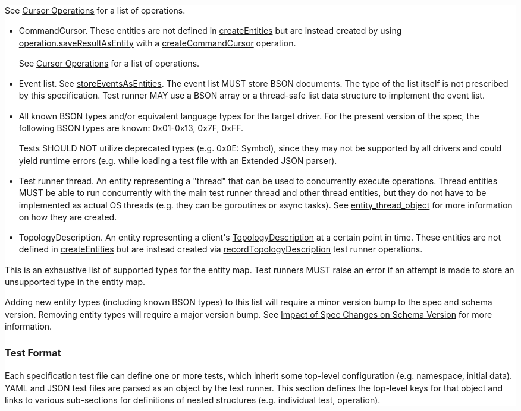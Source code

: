   See [Cursor Operations](#cursor-operations) for a list of operations.

- CommandCursor. These entities are not defined in [createEntities](#createentities) but are instead created by using
  [operation.saveResultAsEntity](#operation_saveResultAsEntity) with a [createCommandCursor](#createcommandcursor)
  operation.

  See [Cursor Operations](#cursor-operations) for a list of operations.

- Event list. See [storeEventsAsEntities](#entity_client_storeEventsAsEntities). The event list MUST store BSON
  documents. The type of the list itself is not prescribed by this specification. Test runner MAY use a BSON array or a
  thread-safe list data structure to implement the event list.

- All known BSON types and/or equivalent language types for the target driver. For the present version of the spec, the
  following BSON types are known: 0x01-0x13, 0x7F, 0xFF.

  Tests SHOULD NOT utilize deprecated types (e.g. 0x0E: Symbol), since they may not be supported by all drivers and
  could yield runtime errors (e.g. while loading a test file with an Extended JSON parser).

<div id="entity_thread">

- Test runner thread. An entity representing a "thread" that can be used to concurrently execute operations. Thread
  entities MUST be able to run concurrently with the main test runner thread and other thread entities, but they do not
  have to be implemented as actual OS threads (e.g. they can be goroutines or async tasks). See
  [entity_thread_object](#entity_thread_object) for more information on how they are created.

<div id="entity_topologydescription">

- TopologyDescription. An entity representing a client's
  [TopologyDescription](../server-discovery-and-monitoring/server-discovery-and-monitoring.rst#topologydescription) at a
  certain point in time. These entities are not defined in [createEntities](#createentities) but are instead created via
  [recordTopologyDescription](#recordtopologydescription) test runner operations.

This is an exhaustive list of supported types for the entity map. Test runners MUST raise an error if an attempt is made
to store an unsupported type in the entity map.

Adding new entity types (including known BSON types) to this list will require a minor version bump to the spec and
schema version. Removing entity types will require a major version bump. See
[Impact of Spec Changes on Schema Version](#impact-of-spec-changes-on-schema-version) for more information.

### Test Format

Each specification test file can define one or more tests, which inherit some top-level configuration (e.g. namespace,
initial data). YAML and JSON test files are parsed as an object by the test runner. This section defines the top-level
keys for that object and links to various sub-sections for definitions of nested structures (e.g. individual
[test](#test), [operation](#operation)).
